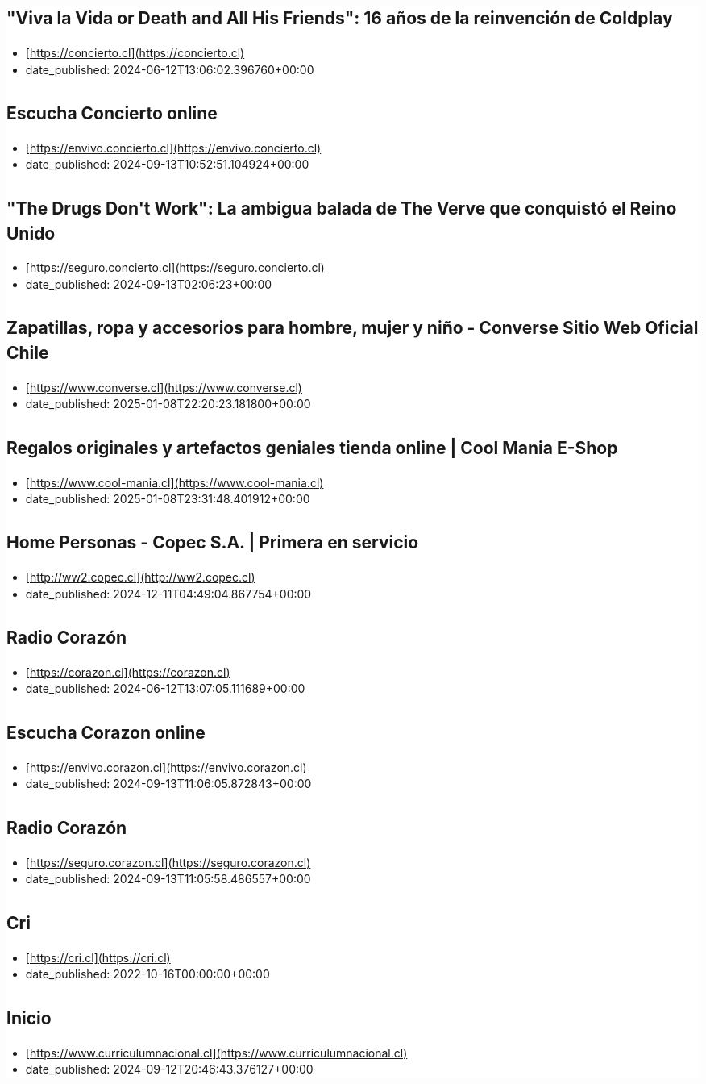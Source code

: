  ## "Viva la Vida or Death and All His Friends": 16 años de la reinvención de Coldplay
 - [https://concierto.cl](https://concierto.cl)
 - date_published: 2024-06-12T13:06:02.396760+00:00

 ## Escucha Concierto online
 - [https://envivo.concierto.cl](https://envivo.concierto.cl)
 - date_published: 2024-09-13T10:52:51.104924+00:00

 ## "The Drugs Don't Work": La ambigua balada de The Verve que conquistó el Reino Unido
 - [https://seguro.concierto.cl](https://seguro.concierto.cl)
 - date_published: 2024-09-13T02:06:23+00:00

 ## Zapatillas, ropa y accesorios para hombre, mujer y niño - Converse Sitio Web Oficial Chile
 - [https://www.converse.cl](https://www.converse.cl)
 - date_published: 2025-01-08T22:20:23.181800+00:00

 ## Regalos originales y artefactos geniales tienda online | Cool Mania E-Shop
 - [https://www.cool-mania.cl](https://www.cool-mania.cl)
 - date_published: 2025-01-08T23:31:48.401912+00:00

 ## Home Personas - Copec S.A. | Primera en servicio
 - [http://ww2.copec.cl](http://ww2.copec.cl)
 - date_published: 2024-12-11T04:49:04.867754+00:00

 ## Radio Corazón
 - [https://corazon.cl](https://corazon.cl)
 - date_published: 2024-06-12T13:07:05.111689+00:00

 ## Escucha Corazon online
 - [https://envivo.corazon.cl](https://envivo.corazon.cl)
 - date_published: 2024-09-13T11:06:05.872843+00:00

 ## Radio Corazón
 - [https://seguro.corazon.cl](https://seguro.corazon.cl)
 - date_published: 2024-09-13T11:05:58.486557+00:00

 ## Cri
 - [https://cri.cl](https://cri.cl)
 - date_published: 2022-10-16T00:00:00+00:00

 ## Inicio
 - [https://www.curriculumnacional.cl](https://www.curriculumnacional.cl)
 - date_published: 2024-09-12T20:46:43.376127+00:00
